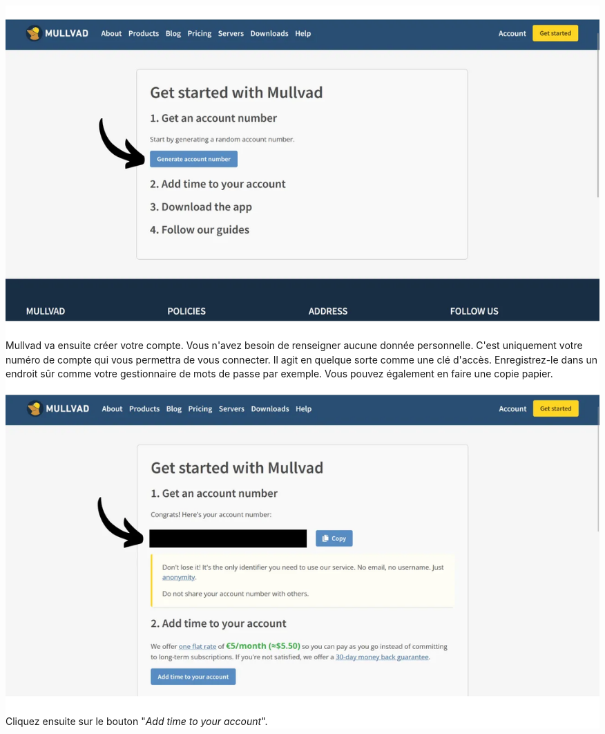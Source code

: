 ![MULLVAD VPN](assets/notext/10.webp)
Mullvad va ensuite créer votre compte. Vous n'avez besoin de renseigner aucune donnée personnelle. C'est uniquement votre numéro de compte qui vous permettra de vous connecter. Il agit en quelque sorte comme une clé d'accès. Enregistrez-le dans un endroit sûr comme votre gestionnaire de mots de passe par exemple. Vous pouvez également en faire une copie papier.
![MULLVAD VPN](assets/notext/11.webp)
Cliquez ensuite sur le bouton "*Add time to your account*".
